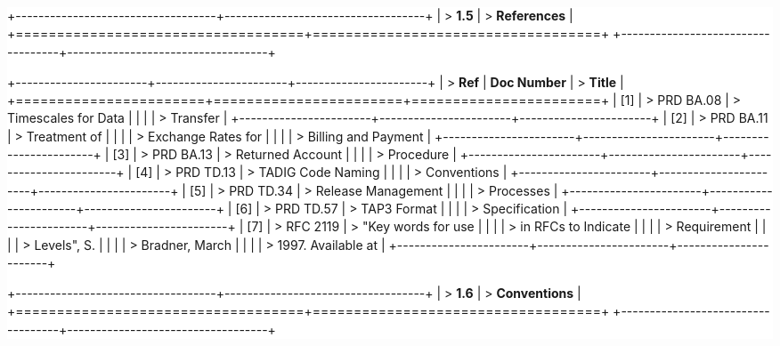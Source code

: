 +-----------------------------------+-----------------------------------+
| > **1.5**                         | > **References**                  |
+===================================+===================================+
+-----------------------------------+-----------------------------------+

+-----------------------+-----------------------+-----------------------+
| > **Ref**             | **Doc Number**        | > **Title**           |
+=======================+=======================+=======================+
| \[1\]                 | > PRD BA.08           | > Timescales for Data |
|                       |                       | > Transfer            |
+-----------------------+-----------------------+-----------------------+
| \[2\]                 | > PRD BA.11           | > Treatment of        |
|                       |                       | > Exchange Rates for  |
|                       |                       | > Billing and Payment |
+-----------------------+-----------------------+-----------------------+
| \[3\]                 | > PRD BA.13           | > Returned Account    |
|                       |                       | > Procedure           |
+-----------------------+-----------------------+-----------------------+
| \[4\]                 | > PRD TD.13           | > TADIG Code Naming   |
|                       |                       | > Conventions         |
+-----------------------+-----------------------+-----------------------+
| \[5\]                 | > PRD TD.34           | > Release Management  |
|                       |                       | > Processes           |
+-----------------------+-----------------------+-----------------------+
| \[6\]                 | > PRD TD.57           | > TAP3 Format         |
|                       |                       | > Specification       |
+-----------------------+-----------------------+-----------------------+
| \[7\]                 | > RFC 2119            | > "Key words for use  |
|                       |                       | > in RFCs to Indicate |
|                       |                       | > Requirement         |
|                       |                       | > Levels", S.         |
|                       |                       | > Bradner, March      |
|                       |                       | > 1997. Available at  |
+-----------------------+-----------------------+-----------------------+

+-----------------------------------+-----------------------------------+
| > **1.6**                         | > **Conventions**                 |
+===================================+===================================+
+-----------------------------------+-----------------------------------+
